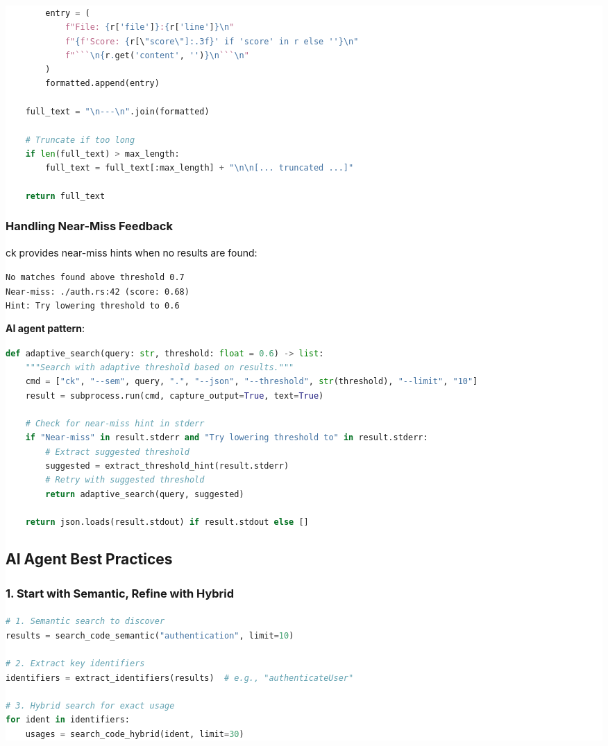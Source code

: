 ```python
        entry = (
            f"File: {r['file']}:{r['line']}\n"
            f"{f'Score: {r[\"score\"]:.3f}' if 'score' in r else ''}\n"
            f"```\n{r.get('content', '')}\n```\n"
        )
        formatted.append(entry)

    full_text = "\n---\n".join(formatted)

    # Truncate if too long
    if len(full_text) > max_length:
        full_text = full_text[:max_length] + "\n\n[... truncated ...]"

    return full_text
```

### Handling Near-Miss Feedback

ck provides near-miss hints when no results are found:

```text
No matches found above threshold 0.7
Near-miss: ./auth.rs:42 (score: 0.68)
Hint: Try lowering threshold to 0.6
```

**AI agent pattern**:

```python
def adaptive_search(query: str, threshold: float = 0.6) -> list:
    """Search with adaptive threshold based on results."""
    cmd = ["ck", "--sem", query, ".", "--json", "--threshold", str(threshold), "--limit", "10"]
    result = subprocess.run(cmd, capture_output=True, text=True)

    # Check for near-miss hint in stderr
    if "Near-miss" in result.stderr and "Try lowering threshold to" in result.stderr:
        # Extract suggested threshold
        suggested = extract_threshold_hint(result.stderr)
        # Retry with suggested threshold
        return adaptive_search(query, suggested)

    return json.loads(result.stdout) if result.stdout else []
```

## AI Agent Best Practices

### 1. Start with Semantic, Refine with Hybrid

```python
# 1. Semantic search to discover
results = search_code_semantic("authentication", limit=10)

# 2. Extract key identifiers
identifiers = extract_identifiers(results)  # e.g., "authenticateUser"

# 3. Hybrid search for exact usage
for ident in identifiers:
    usages = search_code_hybrid(ident, limit=30)
```
